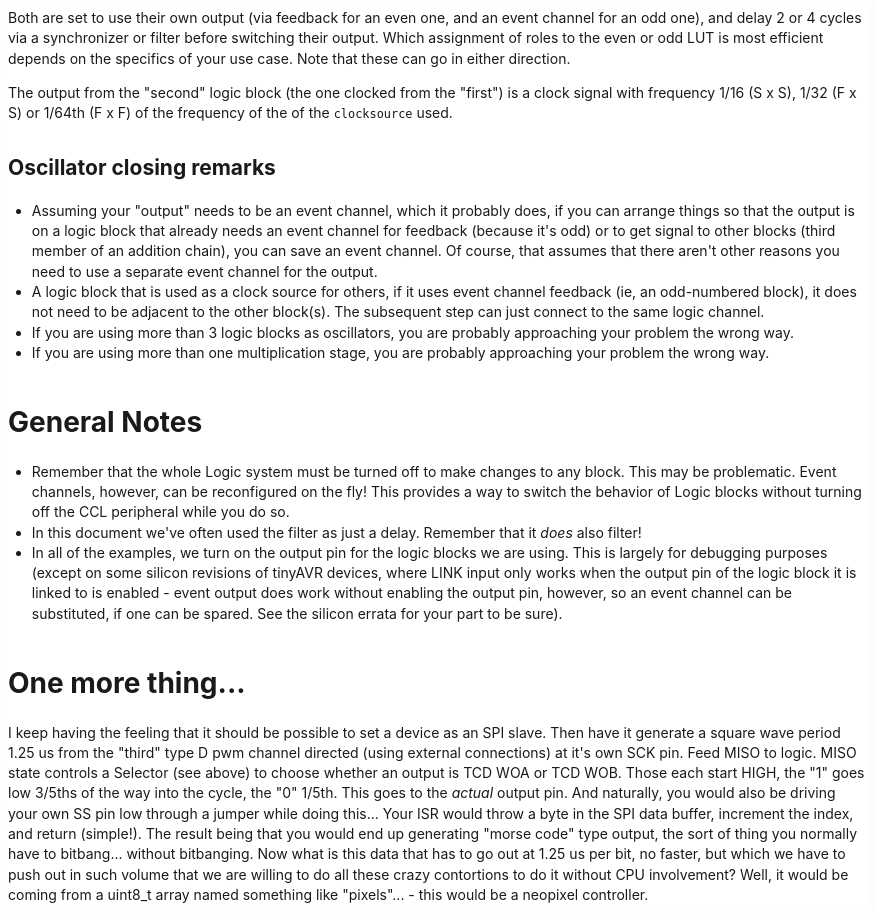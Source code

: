 Both are set to use their own output (via feedback for an even one, and an event channel for an odd one), and delay 2 or 4 cycles via a synchronizer or filter before switching their output. Which assignment of roles to the even or odd LUT is most efficient depends on the specifics of your use case. Note that these can go in either direction.

The output from the "second" logic block (the one clocked from the "first") is a clock signal with frequency 1/16 (S x S), 1/32 (F x S) or 1/64th (F x F) of the frequency of the of the `clocksource` used.


## Oscillator closing remarks
* Assuming your "output" needs to be an event channel, which it probably does, if you can arrange things so that the output is on a logic block that already needs an event channel for feedback (because it's odd) or to get signal to other blocks (third member of an addition chain), you can save an event channel. Of course, that assumes that there aren't other reasons you need to use a separate event channel for the output.
* A logic block that is used as a clock source for others, if it uses event channel feedback (ie, an odd-numbered block), it does not need to be adjacent to the other block(s). The subsequent step can just connect to the same logic channel.
* If you are using more than 3 logic blocks as oscillators, you are probably approaching your problem the wrong way.
* If you are using more than one multiplication stage, you are probably approaching your problem the wrong way.


# General Notes
* Remember that the whole Logic system must be turned off to make changes to any block. This may be problematic. Event channels, however, can be reconfigured on the fly! This provides a way to switch the behavior of Logic blocks without turning off the CCL peripheral while you do so.
* In this document we've often used the filter as just a delay. Remember that it *does* also filter!
* In all of the examples, we turn on the output pin for the logic blocks we are using. This is largely for debugging purposes (except on some silicon revisions of tinyAVR devices, where LINK input only works when the output pin of the logic block it is linked to is enabled - event output does work without enabling the output pin, however, so an event channel can be substituted, if one can be spared. See the silicon errata for your part to be sure).

# One more thing...
I keep having the feeling that it should be possible to set a device as an SPI slave. Then have it generate a square wave period 1.25 us from the "third" type D pwm channel directed (using external connections) at it's own SCK pin. Feed MISO to logic. MISO state controls a Selector (see above) to choose whether an output is TCD WOA or TCD WOB. Those each start HIGH, the "1"  goes low 3/5ths of the way into the cycle, the "0" 1/5th. This goes to the *actual* output pin. And naturally, you would also be driving your own SS pin low through a jumper while doing this... Your ISR would throw a byte in the SPI data buffer, increment the index, and return (simple!). The result being that you would end up generating "morse code" type output, the sort of thing you normally have to bitbang... without bitbanging. Now what is this data that has to go out at 1.25 us per bit, no faster, but which we have to push out in such volume that we are willing to do all these crazy contortions to do it without CPU involvement? Well, it would be coming from a uint8_t array named something like "pixels"... - this would be a neopixel controller.
